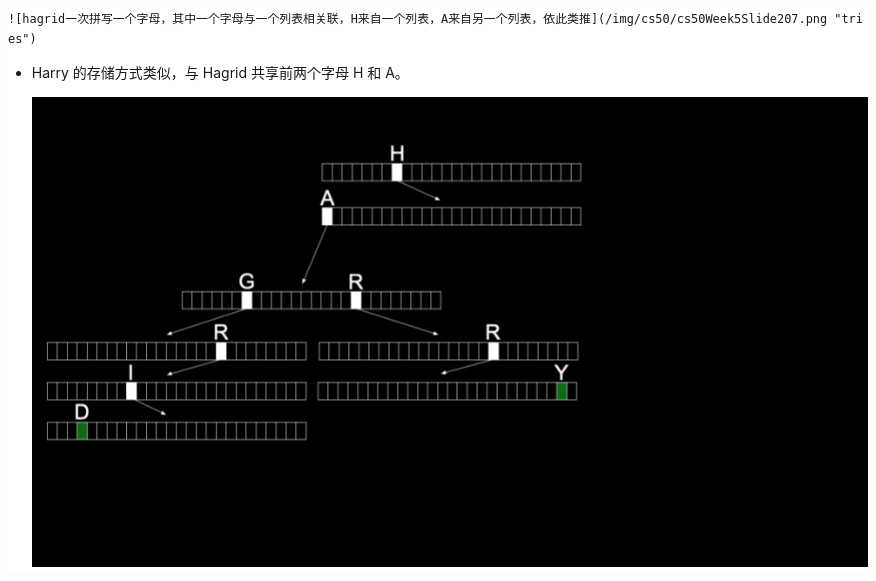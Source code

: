     ![hagrid一次拼写一个字母，其中一个字母与一个列表相关联，H来自一个列表，A来自另一个列表，依此类推](/img/cs50/cs50Week5Slide207.png "tries")

-   Harry 的存储方式类似，与 Hagrid 共享前两个字母 H 和 A。

    ![hagrid一次拼写一个字母，其中一个字母与一个列表相关联，H来自一个列表，A来自另一个列表，依此类推，harry的拼写方式类似，其中hagrid和harry共享两个共同的字母H和A](/img/cs50/cs50Week5Slide209.png "tries")
